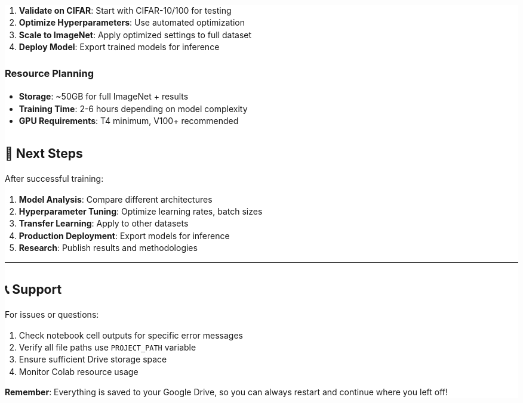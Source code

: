 1. **Validate on CIFAR**: Start with CIFAR-10/100 for testing
2. **Optimize Hyperparameters**: Use automated optimization
3. **Scale to ImageNet**: Apply optimized settings to full dataset
4. **Deploy Model**: Export trained models for inference

### Resource Planning

- **Storage**: ~50GB for full ImageNet + results
- **Training Time**: 2-6 hours depending on model complexity
- **GPU Requirements**: T4 minimum, V100+ recommended

## 🎯 Next Steps

After successful training:

1. **Model Analysis**: Compare different architectures
2. **Hyperparameter Tuning**: Optimize learning rates, batch sizes
3. **Transfer Learning**: Apply to other datasets
4. **Production Deployment**: Export models for inference
5. **Research**: Publish results and methodologies

---

## 📞 Support

For issues or questions:

1. Check notebook cell outputs for specific error messages
2. Verify all file paths use `PROJECT_PATH` variable
3. Ensure sufficient Drive storage space
4. Monitor Colab resource usage

**Remember**: Everything is saved to your Google Drive, so you can always restart and continue where you left off!
